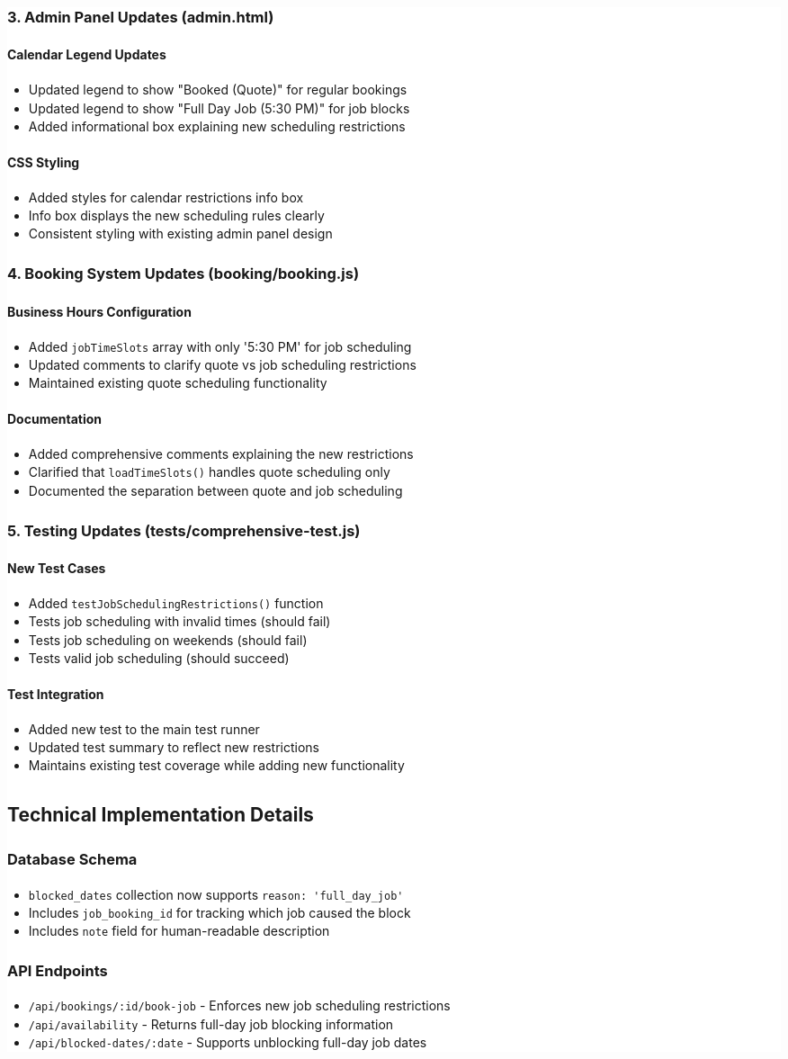 ### 3. Admin Panel Updates (admin.html)

#### Calendar Legend Updates
- Updated legend to show "Booked (Quote)" for regular bookings
- Updated legend to show "Full Day Job (5:30 PM)" for job blocks
- Added informational box explaining new scheduling restrictions

#### CSS Styling
- Added styles for calendar restrictions info box
- Info box displays the new scheduling rules clearly
- Consistent styling with existing admin panel design

### 4. Booking System Updates (booking/booking.js)

#### Business Hours Configuration
- Added `jobTimeSlots` array with only '5:30 PM' for job scheduling
- Updated comments to clarify quote vs job scheduling restrictions
- Maintained existing quote scheduling functionality

#### Documentation
- Added comprehensive comments explaining the new restrictions
- Clarified that `loadTimeSlots()` handles quote scheduling only
- Documented the separation between quote and job scheduling

### 5. Testing Updates (tests/comprehensive-test.js)

#### New Test Cases
- Added `testJobSchedulingRestrictions()` function
- Tests job scheduling with invalid times (should fail)
- Tests job scheduling on weekends (should fail)
- Tests valid job scheduling (should succeed)

#### Test Integration
- Added new test to the main test runner
- Updated test summary to reflect new restrictions
- Maintains existing test coverage while adding new functionality

## Technical Implementation Details

### Database Schema
- `blocked_dates` collection now supports `reason: 'full_day_job'`
- Includes `job_booking_id` for tracking which job caused the block
- Includes `note` field for human-readable description

### API Endpoints
- `/api/bookings/:id/book-job` - Enforces new job scheduling restrictions
- `/api/availability` - Returns full-day job blocking information
- `/api/blocked-dates/:date` - Supports unblocking full-day job dates
